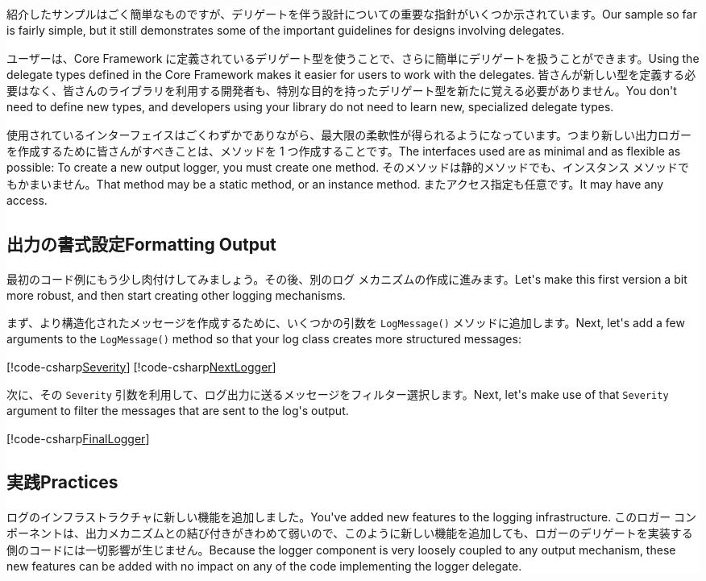 <span data-ttu-id="737c1-146">紹介したサンプルはごく簡単なものですが、デリゲートを伴う設計についての重要な指針がいくつか示されています。</span><span class="sxs-lookup"><span data-stu-id="737c1-146">Our sample so far is fairly simple, but it still demonstrates some of the important guidelines for designs involving delegates.</span></span>

<span data-ttu-id="737c1-147">ユーザーは、Core Framework に定義されているデリゲート型を使うことで、さらに簡単にデリゲートを扱うことができます。</span><span class="sxs-lookup"><span data-stu-id="737c1-147">Using the delegate types defined in the Core Framework makes it easier for users to work with the delegates.</span></span> <span data-ttu-id="737c1-148">皆さんが新しい型を定義する必要はなく、皆さんのライブラリを利用する開発者も、特別な目的を持ったデリゲート型を新たに覚える必要がありません。</span><span class="sxs-lookup"><span data-stu-id="737c1-148">You don't need to define new types, and developers using your library do not need to learn new, specialized delegate types.</span></span>

<span data-ttu-id="737c1-149">使用されているインターフェイスはごくわずかでありながら、最大限の柔軟性が得られるようになっています。つまり新しい出力ロガーを作成するために皆さんがすべきことは、メソッドを 1 つ作成することです。</span><span class="sxs-lookup"><span data-stu-id="737c1-149">The interfaces used are as minimal and as flexible as possible: To create a new output logger, you must create one method.</span></span> <span data-ttu-id="737c1-150">そのメソッドは静的メソッドでも、インスタンス メソッドでもかまいません。</span><span class="sxs-lookup"><span data-stu-id="737c1-150">That method may be a static method, or an instance method.</span></span> <span data-ttu-id="737c1-151">またアクセス指定も任意です。</span><span class="sxs-lookup"><span data-stu-id="737c1-151">It may have any access.</span></span>

## <a name="formatting-output"></a><span data-ttu-id="737c1-152">出力の書式設定</span><span class="sxs-lookup"><span data-stu-id="737c1-152">Formatting Output</span></span>

<span data-ttu-id="737c1-153">最初のコード例にもう少し肉付けしてみましょう。その後、別のログ メカニズムの作成に進みます。</span><span class="sxs-lookup"><span data-stu-id="737c1-153">Let's make this first version a bit more robust, and then start creating other logging mechanisms.</span></span>

<span data-ttu-id="737c1-154">まず、より構造化されたメッセージを作成するために、いくつかの引数を `LogMessage()` メソッドに追加します。</span><span class="sxs-lookup"><span data-stu-id="737c1-154">Next, let's add a few arguments to the `LogMessage()` method so that your log class creates more structured messages:</span></span>

[!code-csharp[Severity](../../samples/snippets/csharp/delegates-and-events/Logger.cs#Severity "Define severities")]
[!code-csharp[NextLogger](../../samples/snippets/csharp/delegates-and-events/Logger.cs#LoggerTwo "Refine the Logger")]

<span data-ttu-id="737c1-155">次に、その `Severity` 引数を利用して、ログ出力に送るメッセージをフィルター選択します。</span><span class="sxs-lookup"><span data-stu-id="737c1-155">Next, let's make use of that `Severity` argument to filter the messages that are sent to the log's output.</span></span>

[!code-csharp[FinalLogger](../../samples/snippets/csharp/delegates-and-events/Logger.cs#LoggerFinal "Finish the Logger")]

## <a name="practices"></a><span data-ttu-id="737c1-156">実践</span><span class="sxs-lookup"><span data-stu-id="737c1-156">Practices</span></span>

<span data-ttu-id="737c1-157">ログのインフラストラクチャに新しい機能を追加しました。</span><span class="sxs-lookup"><span data-stu-id="737c1-157">You've added new features to the logging infrastructure.</span></span> <span data-ttu-id="737c1-158">このロガー コンポーネントは、出力メカニズムとの結び付きがきわめて弱いので、このように新しい機能を追加しても、ロガーのデリゲートを実装する側のコードには一切影響が生じません。</span><span class="sxs-lookup"><span data-stu-id="737c1-158">Because the logger component is very loosely coupled to any output mechanism, these new features can be added with no impact on any of the code implementing the logger delegate.</span></span>
